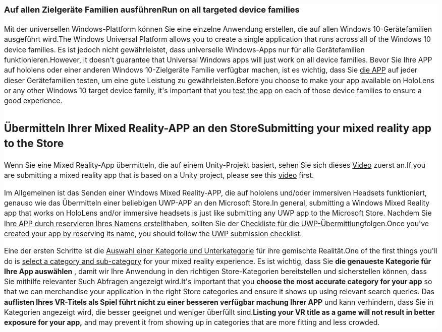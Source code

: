 ### <a name="run-on-all-targeted-device-families"></a><span data-ttu-id="4facb-195">Auf allen Zielgeräte Familien ausführen</span><span class="sxs-lookup"><span data-stu-id="4facb-195">Run on all targeted device families</span></span>

<span data-ttu-id="4facb-196">Mit der universellen Windows-Plattform können Sie eine einzelne Anwendung erstellen, die auf allen Windows 10-Gerätefamilien ausgeführt wird.</span><span class="sxs-lookup"><span data-stu-id="4facb-196">The Windows Universal Platform allows you to create a single application that runs across all of the Windows 10 device families.</span></span> <span data-ttu-id="4facb-197">Es ist jedoch nicht gewährleistet, dass universelle Windows-Apps nur für alle Gerätefamilien funktionieren.</span><span class="sxs-lookup"><span data-stu-id="4facb-197">However, it doesn't guarantee that Universal Windows apps will just work on all device families.</span></span> <span data-ttu-id="4facb-198">Bevor Sie Ihre APP auf hololens oder einer anderen Windows 10-Zielgeräte Familie verfügbar machen, ist es wichtig, dass Sie [die APP](testing-your-app-on-hololens.md) auf jeder dieser Gerätefamilien testen, um eine gute Leistung zu gewährleisten.</span><span class="sxs-lookup"><span data-stu-id="4facb-198">Before you choose to make your app available on HoloLens or any other Windows 10 target device family, it's important that you [test the app](testing-your-app-on-hololens.md) on each of those device families to ensure a good experience.</span></span>

## <a name="submitting-your-mixed-reality-app-to-the-store"></a><span data-ttu-id="4facb-199">Übermitteln Ihrer Mixed Reality-APP an den Store</span><span class="sxs-lookup"><span data-stu-id="4facb-199">Submitting your mixed reality app to the Store</span></span>

<span data-ttu-id="4facb-200">Wenn Sie eine Mixed Reality-App übermitteln, die auf einem Unity-Projekt basiert, sehen Sie sich dieses [Video](https://channel9.msdn.com/Blogs/One-Dev-Minute/How-to-publish-your-Unity-game-as-a-UWP-app) zuerst an.</span><span class="sxs-lookup"><span data-stu-id="4facb-200">If you are submitting a mixed reality app that is based on a Unity project, please see this [video](https://channel9.msdn.com/Blogs/One-Dev-Minute/How-to-publish-your-Unity-game-as-a-UWP-app) first.</span></span>

<span data-ttu-id="4facb-201">Im Allgemeinen ist das Senden einer Windows Mixed Reality-APP, die auf hololens und/oder immersiven Headsets funktioniert, genauso wie das Übermitteln einer beliebigen UWP-APP an den Microsoft Store.</span><span class="sxs-lookup"><span data-stu-id="4facb-201">In general, submitting a Windows Mixed Reality app that works on HoloLens and/or immersive headsets is just like submitting any UWP app to the Microsoft Store.</span></span> <span data-ttu-id="4facb-202">Nachdem Sie [Ihre APP durch reservieren Ihres Namens erstellt](https://docs.microsoft.com/windows/uwp/publish/create-your-app-by-reserving-a-name)haben, sollten Sie der [Checkliste für die UWP-Übermittlung](https://docs.microsoft.com/windows/uwp/publish/app-submissions)folgen.</span><span class="sxs-lookup"><span data-stu-id="4facb-202">Once you've [created your app by reserving its name](https://docs.microsoft.com/windows/uwp/publish/create-your-app-by-reserving-a-name), you should follow the [UWP submission checklist](https://docs.microsoft.com/windows/uwp/publish/app-submissions).</span></span>

<span data-ttu-id="4facb-203">Eine der ersten Schritte ist die [Auswahl einer Kategorie und Unterkategorie](https://docs.microsoft.com/windows/uwp/publish/category-and-subcategory-table) für ihre gemischte Realität.</span><span class="sxs-lookup"><span data-stu-id="4facb-203">One of the first things you'll do is [select a category and sub-category](https://docs.microsoft.com/windows/uwp/publish/category-and-subcategory-table) for your mixed reality experience.</span></span> <span data-ttu-id="4facb-204">Es ist wichtig, dass Sie **die genaueste Kategorie für Ihre App auswählen** , damit wir Ihre Anwendung in den richtigen Store-Kategorien bereitstellen und sicherstellen können, dass Sie mithilfe relevanter Such Abfragen angezeigt wird.</span><span class="sxs-lookup"><span data-stu-id="4facb-204">It's important that you **choose the most accurate category for your app** so that we can merchandise your application in the right Store categories and ensure it shows up using relevant search queries.</span></span> <span data-ttu-id="4facb-205">Das **auflisten Ihres VR-Titels als Spiel führt nicht zu einer besseren verfügbar machung Ihrer APP** und kann verhindern, dass Sie in Kategorien angezeigt wird, die besser geeignet und weniger überfüllt sind.</span><span class="sxs-lookup"><span data-stu-id="4facb-205">**Listing your VR title as a game will not result in better exposure for your app,** and may prevent it from showing up in categories that are more fitting and less crowded.</span></span>
